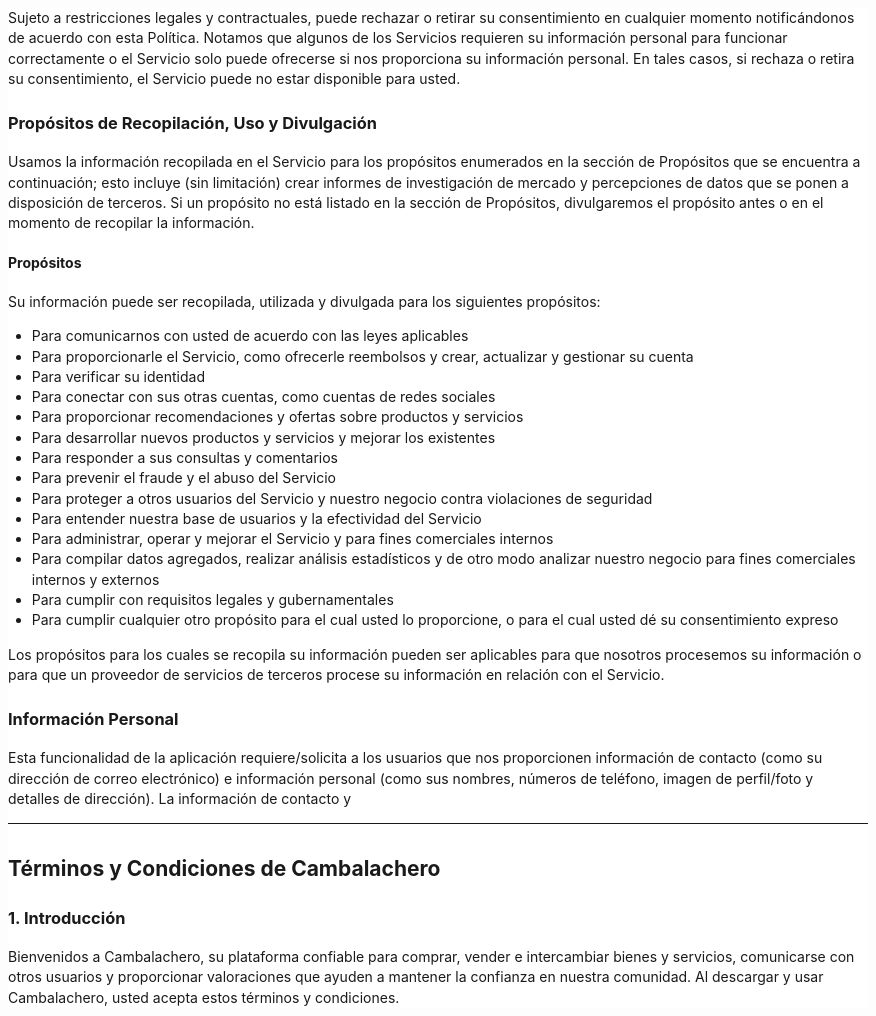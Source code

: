 Sujeto a restricciones legales y contractuales, puede rechazar o retirar su consentimiento en cualquier momento notificándonos de acuerdo con esta Política. Notamos que algunos de los Servicios requieren su información personal para funcionar correctamente o el Servicio solo puede ofrecerse si nos proporciona su información personal. En tales casos, si rechaza o retira su consentimiento, el Servicio puede no estar disponible para usted.

### Propósitos de Recopilación, Uso y Divulgación
Usamos la información recopilada en el Servicio para los propósitos enumerados en la sección de Propósitos que se encuentra a continuación; esto incluye (sin limitación) crear informes de investigación de mercado y percepciones de datos que se ponen a disposición de terceros. Si un propósito no está listado en la sección de Propósitos, divulgaremos el propósito antes o en el momento de recopilar la información.

#### Propósitos
Su información puede ser recopilada, utilizada y divulgada para los siguientes propósitos:
- Para comunicarnos con usted de acuerdo con las leyes aplicables
- Para proporcionarle el Servicio, como ofrecerle reembolsos y crear, actualizar y gestionar su cuenta
- Para verificar su identidad
- Para conectar con sus otras cuentas, como cuentas de redes sociales
- Para proporcionar recomendaciones y ofertas sobre productos y servicios
- Para desarrollar nuevos productos y servicios y mejorar los existentes
- Para responder a sus consultas y comentarios
- Para prevenir el fraude y el abuso del Servicio
- Para proteger a otros usuarios del Servicio y nuestro negocio contra violaciones de seguridad
- Para entender nuestra base de usuarios y la efectividad del Servicio
- Para administrar, operar y mejorar el Servicio y para fines comerciales internos
- Para compilar datos agregados, realizar análisis estadísticos y de otro modo analizar nuestro negocio para fines comerciales internos y externos
- Para cumplir con requisitos legales y gubernamentales
- Para cumplir cualquier otro propósito para el cual usted lo proporcione, o para el cual usted dé su consentimiento expreso

Los propósitos para los cuales se recopila su información pueden ser aplicables para que nosotros procesemos su información o para que un proveedor de servicios de terceros procese su información en relación con el Servicio.

### Información Personal
Esta funcionalidad de la aplicación requiere/solicita a los usuarios que nos proporcionen información de contacto (como su dirección de correo electrónico) e información personal (como sus nombres, números de teléfono, imagen de perfil/foto y detalles de dirección). La información de contacto y

----------------


Términos y Condiciones de Cambalachero
----------------


### 1. Introducción
Bienvenidos a Cambalachero, su plataforma confiable para comprar, vender e intercambiar bienes y servicios, comunicarse con otros usuarios y proporcionar valoraciones que ayuden a mantener la confianza en nuestra comunidad. Al descargar y usar Cambalachero, usted acepta estos términos y condiciones.

